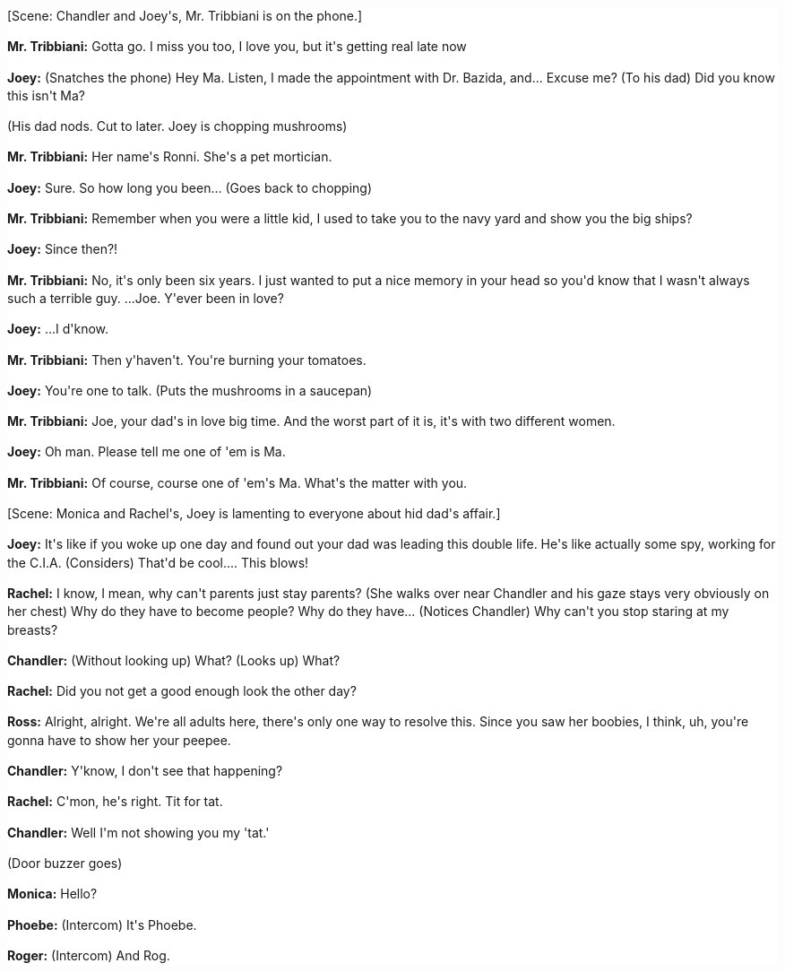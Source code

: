 [Scene: Chandler and Joey's, Mr. Tribbiani is on the phone.]

**Mr. Tribbiani:** Gotta go. I miss you too, I love you, but it's getting real late now

**Joey:** (Snatches the phone) Hey Ma. Listen, I made the appointment with Dr. Bazida, and... Excuse me? (To his dad) Did you know this isn't Ma?

(His dad nods. Cut to later. Joey is chopping mushrooms)

**Mr. Tribbiani:** Her name's Ronni. She's a pet mortician.

**Joey:** Sure. So how long you been... (Goes back to chopping)

**Mr. Tribbiani:** Remember when you were a little kid, I used to take you to the navy yard and show you the big ships?

**Joey:** Since then?!

**Mr. Tribbiani:** No, it's only been six years. I just wanted to put a nice memory in your head so you'd know that I wasn't always such a terrible guy. ...Joe. Y'ever been in love?

**Joey:** ...I d'know.

**Mr. Tribbiani:** Then y'haven't. You're burning your tomatoes.

**Joey:** You're one to talk. (Puts the mushrooms in a saucepan)

**Mr. Tribbiani:** Joe, your dad's in love big time. And the worst part of it is, it's with two different women.

**Joey:** Oh man. Please tell me one of 'em is Ma.

**Mr. Tribbiani:** Of course, course one of 'em's Ma. What's the matter with you.

[Scene: Monica and Rachel's, Joey is lamenting to everyone about hid dad's affair.]

**Joey:** It's like if you woke up one day and found out your dad was leading this double life. He's like actually some spy, working for the C.I.A. (Considers) That'd be cool.... This blows!

**Rachel:** I know, I mean, why can't parents just stay parents? (She walks over near Chandler and his gaze stays very obviously on her chest) Why do they have to become people? Why do they have... (Notices Chandler) Why can't you stop staring at my breasts?

**Chandler:** (Without looking up) What? (Looks up) What?

**Rachel:** Did you not get a good enough look the other day?

**Ross:** Alright, alright. We're all adults here, there's only one way to resolve this. Since you saw her boobies, I think, uh, you're gonna have to show her your peepee.

**Chandler:** Y'know, I don't see that happening?

**Rachel:** C'mon, he's right. Tit for tat.

**Chandler:** Well I'm not showing you my 'tat.'

(Door buzzer goes)

**Monica:** Hello?

**Phoebe:** (Intercom) It's Phoebe.

**Roger:** (Intercom) And Rog.
